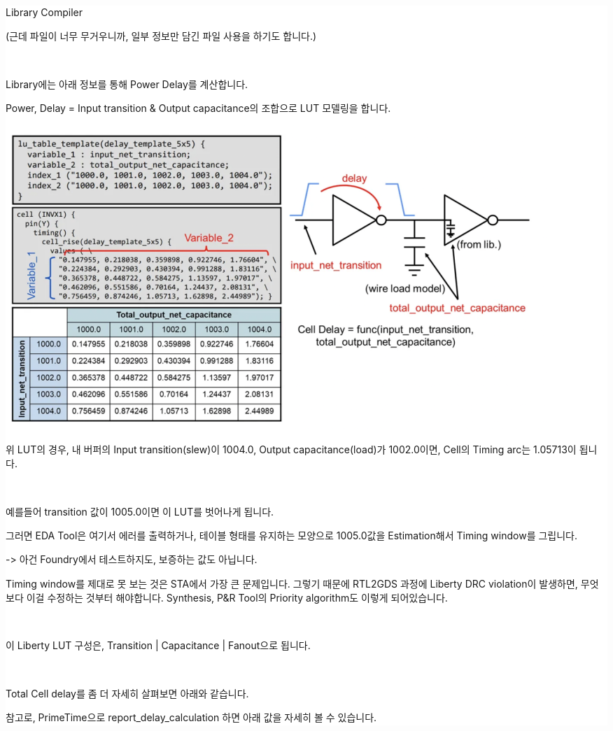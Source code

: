Library Compiler 

 (근데 파일이 너무 무거우니까, 일부 정보만 담긴 파일 사용을 하기도 합니다.)

​

Library에는 아래 정보를 통해 Power Delay를 계산합니다. 

Power, Delay = Input transition &  Output capacitance의 조합으로 LUT 모델링을 합니다.

![10](./asset/10.png)

위 LUT의 경우, 내 버퍼의 Input transition(slew)이 1004.0, Output capacitance(load)가 1002.0이면, Cell의 Timing arc는 1.05713이 됩니다. 

​

예를들어 transition 값이 1005.0이면 이 LUT를 벗어나게 됩니다.

그러면 EDA Tool은 여기서 에러를 출력하거나, 테이블 형태를 유지하는 모양으로 1005.0값을 Estimation해서 Timing window를 그립니다.

-> 아건 Foundry에서 테스트하지도, 보증하는 값도 아닙니다.

Timing window를 제대로 못 보는 것은 STA에서 가장 큰 문제입니다. 그렇기 때문에 RTL2GDS 과정에 Liberty DRC violation이 발생하면, 무엇보다 이걸 수정하는 것부터 해야합니다. Synthesis, P&R Tool의 Priority algorithm도 이렇게 되어있습니다.

​

이 Liberty LUT 구성은, Transition | Capacitance | Fanout으로 됩니다.

​

Total Cell delay를 좀 더 자세히 살펴보면 아래와 같습니다.

참고로, PrimeTime으로 report_delay_calculation 하면 아래 값을 자세히 볼 수 있습니다.
